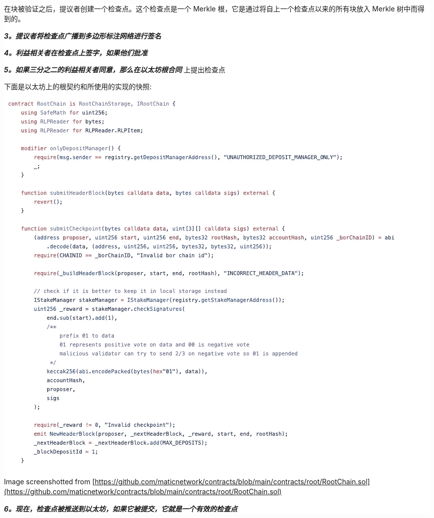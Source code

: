 在块被验证之后，提议者创建一个检查点。这个检查点是一个 Merkle 根，它是通过将自上一个检查点以来的所有块放入 Merkle 树中而得到的。

***3。提议者将检查点广播到多边形标注网络进行签名***

***4。利益相关者在检查点上签字，如果他们批准***

***5。如果三分之二的利益相关者同意，那么在以太坊根合同*** 上提出检查点

下面是以太坊上的根契约和所使用的实现的快照:

![](img/49e6ad2e1560ff48695767fdc8d596fd.png)

Image screenshotted from [https://github.com/maticnetwork/contracts/blob/main/contracts/root/RootChain.sol](https://github.com/maticnetwork/contracts/blob/main/contracts/root/RootChain.sol)

***6。现在，检查点被推送到以太坊，如果它被提交，它就是一个有效的检查点***

